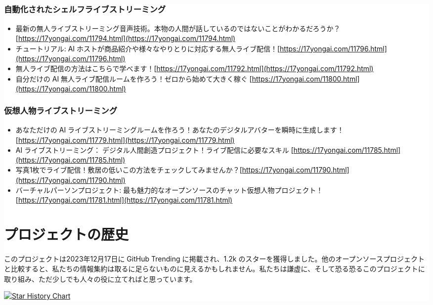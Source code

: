 ### 自動化されたシェルフライブストリーミング
- 最新の無人ライブストリーミング音声技術。本物の人間が話しているのではないことがわかるだろうか？[https://17yongai.com/11794.html](https://17yongai.com/11794.html)
- チュートリアル: AI ホストが商品紹介や様々なやりとりに対応する無人ライブ配信！[https://17yongai.com/11796.html](https://17yongai.com/11796.html)
- 無人ライブ配信の方法はこちらで学べます！[https://17yongai.com/11792.html](https://17yongai.com/11792.html)
- 自分だけの AI 無人ライブ配信ルームを作ろう！ゼロから始めて大きく稼ぐ [https://17yongai.com/11800.html](https://17yongai.com/11800.html)
### 仮想人物ライブストリーミング
- あなただけの AI ライブストリーミングルームを作ろう！あなたのデジタルアバターを瞬時に生成します！[https://17yongai.com/11779.html](https://17yongai.com/11779.html)
- AI ライブストリーミング： デジタル人間創造プロジェクト！ライブ配信に必要なスキル [https://17yongai.com/11785.html](https://17yongai.com/11785.html)
- 写真1枚でライブ配信！敷居の低いこの方法をチェックしてみませんか？[https://17yongai.com/11790.html](https://17yongai.com/11790.html)
- バーチャルパーソンプロジェクト: 最も魅力的なオープンソースのチャット仮想人物プロジェクト！[https://17yongai.com/11781.html](https://17yongai.com/11781.html)

# プロジェクトの歴史

このプロジェクトは2023年12月17日に GitHub Trending に掲載され、1.2k のスターを獲得しました。他のオープンソースプロジェクトと比較すると、私たちの情報集約は取るに足らないものに見えるかもしれません。私たちは謙虚に、そして恐る恐るこのプロジェクトに取り組み、ただ少しでも人々の役に立てればと思っています。

[![Star History Chart](https://api.star-history.com/svg?repos=bleedline/aimoneyhunter&type=Date)](https://star-history.com/#bleedline/aimoneyhunter&Date)
